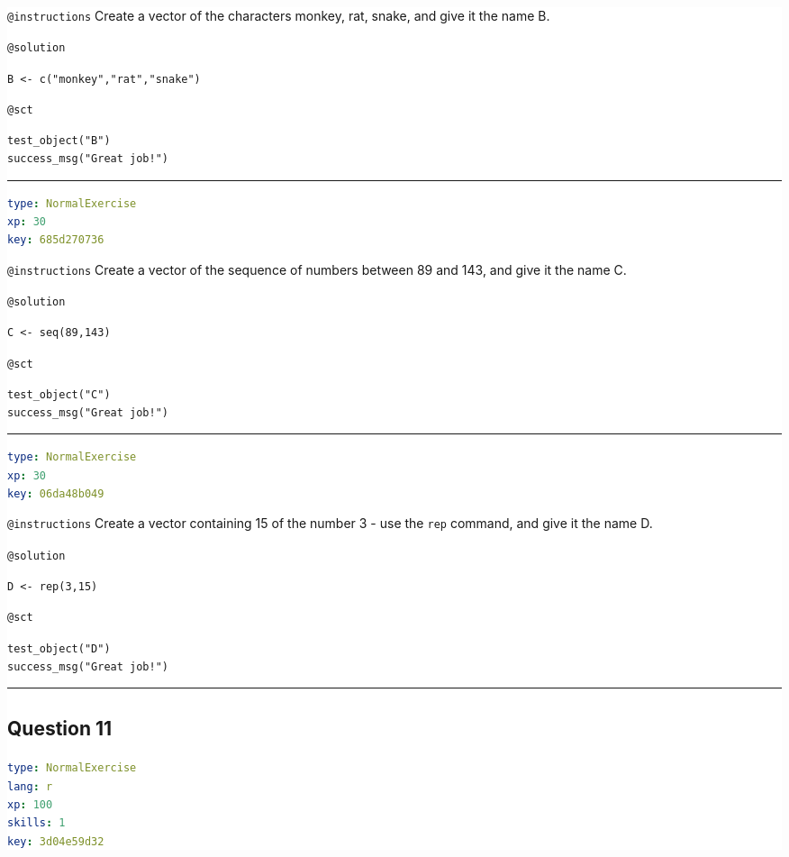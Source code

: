 `@instructions`
Create a vector of the characters monkey, rat, snake, and give it the name B.

`@solution`
```{r}
B <- c("monkey","rat","snake")
```

`@sct`
```{r}
test_object("B")
success_msg("Great job!")
```

***

```yaml
type: NormalExercise
xp: 30
key: 685d270736
```

`@instructions`
Create a vector of the sequence of numbers between 89 and 143, and give it the name C.

`@solution`
```{r}
C <- seq(89,143)
```

`@sct`
```{r}
test_object("C")
success_msg("Great job!")
```

***


```yaml
type: NormalExercise
xp: 30
key: 06da48b049
```

`@instructions`
Create a vector containing 15 of the number 3 - use the `rep` command, and give it the name D.

`@solution`
```{r}
D <- rep(3,15)
```

`@sct`
```{r}
test_object("D")
success_msg("Great job!")
```
---
## Question 11
```yaml
type: NormalExercise
lang: r
xp: 100
skills: 1
key: 3d04e59d32
```
